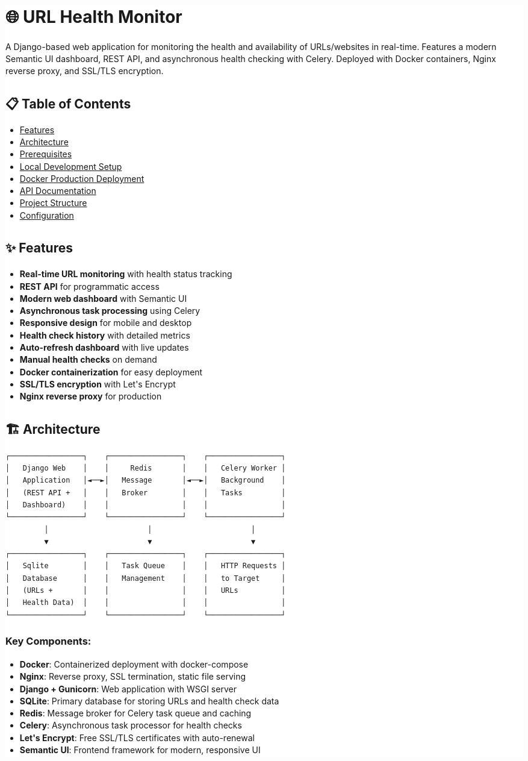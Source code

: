 # 🌐 URL Health Monitor
A Django-based web application for monitoring the health and availability of URLs/websites in real-time. Features a modern Semantic UI dashboard, REST API, and asynchronous health checking with Celery. Deployed with Docker containers, Nginx reverse proxy, and SSL/TLS encryption.

## 📋 Table of Contents
- [Features](#features)
- [Architecture](#architecture)
- [Prerequisites](#prerequisites)
- [Local Development Setup](#local-development-setup)
- [Docker Production Deployment](#docker-production-deployment)
- [API Documentation](#api-documentation)
- [Project Structure](#project-structure)
- [Configuration](#configuration)

## ✨ Features
- **Real-time URL monitoring** with health status tracking
- **REST API** for programmatic access
- **Modern web dashboard** with Semantic UI
- **Asynchronous task processing** using Celery
- **Responsive design** for mobile and desktop
- **Health check history** with detailed metrics
- **Auto-refresh dashboard** with live updates
- **Manual health checks** on demand
- **Docker containerization** for easy deployment
- **SSL/TLS encryption** with Let's Encrypt
- **Nginx reverse proxy** for production

## 🏗️ Architecture
``` 
┌─────────────────┐    ┌─────────────────┐    ┌─────────────────┐
│   Django Web    │    │     Redis       │    │   Celery Worker │
│   Application   │◄──►│   Message       │◄──►│   Background    │
│   (REST API +   │    │   Broker        │    │   Tasks         │
│   Dashboard)    │    │                 │    │                 │
└─────────────────┘    └─────────────────┘    └─────────────────┘
         │                       │                       │
         ▼                       ▼                       ▼
┌─────────────────┐    ┌─────────────────┐    ┌─────────────────┐
│   Sqlite        │    │   Task Queue    │    │   HTTP Requests │
│   Database      │    │   Management    │    │   to Target     │
│   (URLs +       │    │                 │    │   URLs          │
│   Health Data)  │    │                 │    │                 │
└─────────────────┘    └─────────────────┘    └─────────────────┘
```
### Key Components:
- **Docker**: Containerized deployment with docker-compose
- **Nginx**: Reverse proxy, SSL termination, static file serving
- **Django + Gunicorn**: Web application with WSGI server
- **SQLite**: Primary database for storing URLs and health check data
- **Redis**: Message broker for Celery task queue and caching
- **Celery**: Asynchronous task processor for health checks
- **Let's Encrypt**: Free SSL/TLS certificates with auto-renewal
- **Semantic UI**: Frontend framework for modern, responsive UI
